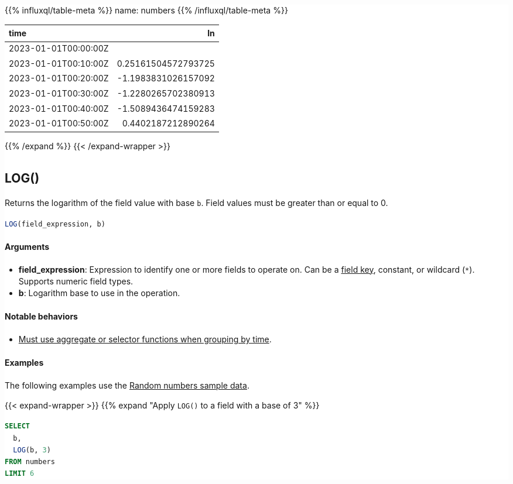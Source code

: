 {{% influxql/table-meta %}}
name: numbers
{{% /influxql/table-meta %}}

| time                 |                  ln |
| :------------------- | ------------------: |
| 2023-01-01T00:00:00Z |                     |
| 2023-01-01T00:10:00Z | 0.25161504572793725 |
| 2023-01-01T00:20:00Z | -1.1983831026157092 |
| 2023-01-01T00:30:00Z | -1.2280265702380913 |
| 2023-01-01T00:40:00Z | -1.5089436474159283 |
| 2023-01-01T00:50:00Z |  0.4402187212890264 |

{{% /expand %}}
{{< /expand-wrapper >}}

## LOG()

Returns the logarithm of the field value with base `b`.
Field values must be greater than or equal to 0.

```sql
LOG(field_expression, b)
```

#### Arguments

- **field_expression**: Expression to identify one or more fields to operate on.
  Can be a [field key](/influxdb/version/reference/glossary/#field-key),
  constant, or wildcard (`*`).
  Supports numeric field types.
- **b**: Logarithm base to use in the operation.

#### Notable behaviors

- [Must use aggregate or selector functions when grouping by time](#must-use-aggregate-or-selector-functions-when-grouping-by-time).

#### Examples

The following examples use the
[Random numbers sample data](/influxdb/version/reference/sample-data/#random-numbers-sample-data).

{{< expand-wrapper >}}
{{% expand "Apply `LOG()` to a field with a base of 3" %}}

```sql
SELECT
  b,
  LOG(b, 3)
FROM numbers
LIMIT 6
```
